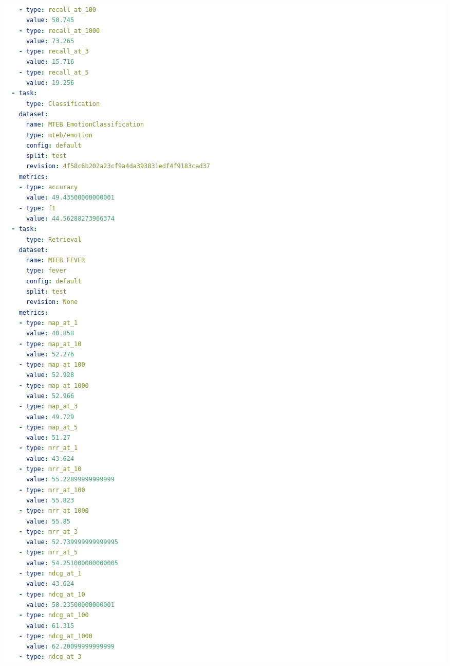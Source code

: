 ```yaml
    - type: recall_at_100
      value: 50.745
    - type: recall_at_1000
      value: 73.265
    - type: recall_at_3
      value: 15.716
    - type: recall_at_5
      value: 19.256
  - task:
      type: Classification
    dataset:
      name: MTEB EmotionClassification
      type: mteb/emotion
      config: default
      split: test
      revision: 4f58c6b202a23cf9a4da393831edf4f9183cad37
    metrics:
    - type: accuracy
      value: 49.43500000000001
    - type: f1
      value: 44.56288273966374
  - task:
      type: Retrieval
    dataset:
      name: MTEB FEVER
      type: fever
      config: default
      split: test
      revision: None
    metrics:
    - type: map_at_1
      value: 40.858
    - type: map_at_10
      value: 52.276
    - type: map_at_100
      value: 52.928
    - type: map_at_1000
      value: 52.966
    - type: map_at_3
      value: 49.729
    - type: map_at_5
      value: 51.27
    - type: mrr_at_1
      value: 43.624
    - type: mrr_at_10
      value: 55.22899999999999
    - type: mrr_at_100
      value: 55.823
    - type: mrr_at_1000
      value: 55.85
    - type: mrr_at_3
      value: 52.739999999999995
    - type: mrr_at_5
      value: 54.251000000000005
    - type: ndcg_at_1
      value: 43.624
    - type: ndcg_at_10
      value: 58.23500000000001
    - type: ndcg_at_100
      value: 61.315
    - type: ndcg_at_1000
      value: 62.20099999999999
    - type: ndcg_at_3
```